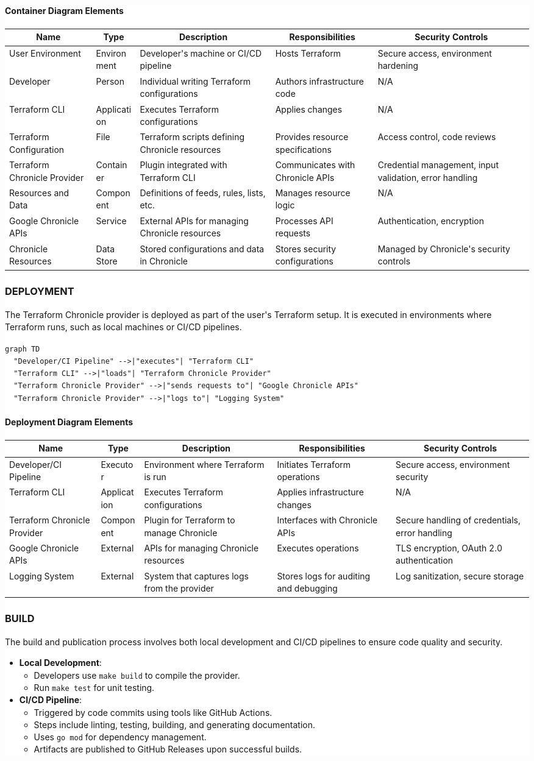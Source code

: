 #### Container Diagram Elements

| Name                         | Type        | Description                                      | Responsibilities                           | Security Controls                                    |
|------------------------------|-------------|--------------------------------------------------|--------------------------------------------|-----------------------------------------------------|
| User Environment             | Environment | Developer's machine or CI/CD pipeline            | Hosts Terraform                              | Secure access, environment hardening                 |
| Developer                    | Person      | Individual writing Terraform configurations      | Authors infrastructure code                | N/A                                                 |
| Terraform CLI                | Application | Executes Terraform configurations                | Applies changes                            | N/A                                                 |
| Terraform Configuration      | File        | Terraform scripts defining Chronicle resources   | Provides resource specifications           | Access control, code reviews                         |
| Terraform Chronicle Provider | Container   | Plugin integrated with Terraform CLI             | Communicates with Chronicle APIs           | Credential management, input validation, error handling |
| Resources and Data           | Component   | Definitions of feeds, rules, lists, etc.         | Manages resource logic                     | N/A                                                 |
| Google Chronicle APIs        | Service     | External APIs for managing Chronicle resources   | Processes API requests                     | Authentication, encryption                           |
| Chronicle Resources          | Data Store  | Stored configurations and data in Chronicle      | Stores security configurations             | Managed by Chronicle's security controls             |

### DEPLOYMENT

The Terraform Chronicle provider is deployed as part of the user's Terraform setup. It is executed in environments where Terraform runs, such as local machines or CI/CD pipelines.

```mermaid
graph TD
  "Developer/CI Pipeline" -->|"executes"| "Terraform CLI"
  "Terraform CLI" -->|"loads"| "Terraform Chronicle Provider"
  "Terraform Chronicle Provider" -->|"sends requests to"| "Google Chronicle APIs"
  "Terraform Chronicle Provider" -->|"logs to"| "Logging System"
```

#### Deployment Diagram Elements

| Name                         | Type       | Description                                      | Responsibilities                           | Security Controls                                    |
|------------------------------|------------|--------------------------------------------------|--------------------------------------------|-----------------------------------------------------|
| Developer/CI Pipeline        | Executor   | Environment where Terraform is run               | Initiates Terraform operations             | Secure access, environment security                  |
| Terraform CLI                | Application| Executes Terraform configurations                | Applies infrastructure changes             | N/A                                                 |
| Terraform Chronicle Provider | Component  | Plugin for Terraform to manage Chronicle         | Interfaces with Chronicle APIs             | Secure handling of credentials, error handling       |
| Google Chronicle APIs        | External   | APIs for managing Chronicle resources            | Executes operations                        | TLS encryption, OAuth 2.0 authentication             |
| Logging System               | External   | System that captures logs from the provider      | Stores logs for auditing and debugging     | Log sanitization, secure storage                     |

### BUILD

The build and publication process involves both local development and CI/CD pipelines to ensure code quality and security.

- **Local Development**:
  - Developers use `make build` to compile the provider.
  - Run `make test` for unit testing.
- **CI/CD Pipeline**:
  - Triggered by code commits using tools like GitHub Actions.
  - Steps include linting, testing, building, and generating documentation.
  - Uses `go mod` for dependency management.
  - Artifacts are published to GitHub Releases upon successful builds.
